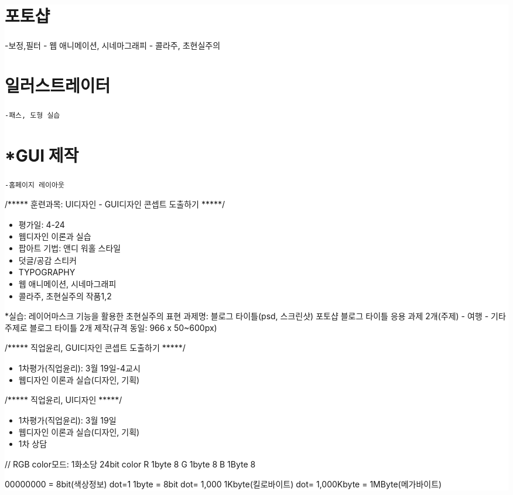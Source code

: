 # 포토샵
  -보정,필터
	- 웹 애니메이션, 시네마그래피
	- 콜라주, 초현실주의
# 일러스트레이터
	-패스, 도형 실습
# *GUI 제작
	-홈페이지 레이아웃








/***** 훈련과목: UI디자인 - GUI디자인 콘셉트 도출하기 *****/
- 평가일: 4-24
- 웹디자인 이론과 실습
- 팝아트 기법: 앤디 워홀 스타일
- 덧글/공감 스티커
- TYPOGRAPHY
- 웹 애니메이션, 시네마그래피
- 콜라주, 초현실주의 작품1,2




*실습: 레이어마스크 기능을 활용한 초현실주의 표현
과제명: 블로그 타이틀(psd, 스크린샷)
포토샵 블로그 타이틀 응용 과제 2개(주제)
	- 여행
	- 기타 주제로 블로그 타이틀 2개 제작(규격 동일: 966 x 50~600px)

/***** 직업윤리, GUI디자인 콘셉트 도출하기 *****/
- 1차평가(직업윤리): 3월 19일-4교시
- 웹디자인 이론과 실습(디자인, 기획)


/***** 직업윤리, UI디자인 *****/
- 1차평가(직업윤리): 3월 19일
- 웹디자인 이론과 실습(디자인, 기획)
- 1차 상담





// RGB color모드: 1화소당 24bit color
R 1byte   8
G 1byte   8
B 1Byte   8

00000000 = 8bit(색상정보)
dot=1  		1byte = 8bit
dot= 1,000	1Kbyte(킬로바이트)
dot= 1,000Kbyte = 1MByte(메가바이트)
